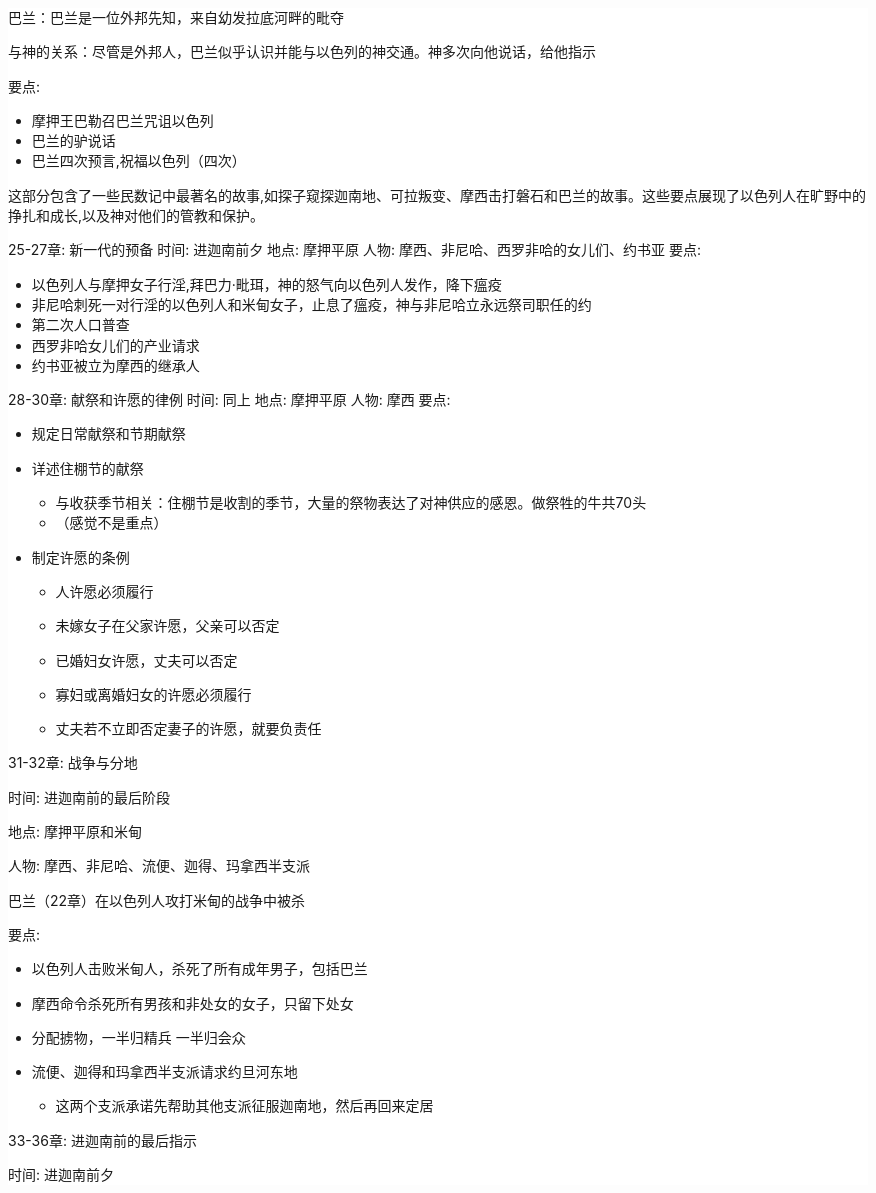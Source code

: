 巴兰：巴兰是一位外邦先知，来自幼发拉底河畔的毗夺

与神的关系：尽管是外邦人，巴兰似乎认识并能与以色列的神交通。神多次向他说话，给他指示

 要点:

- 摩押王巴勒召巴兰咒诅以色列
- 巴兰的驴说话
- 巴兰四次预言,祝福以色列（四次）

这部分包含了一些民数记中最著名的故事,如探子窥探迦南地、可拉叛变、摩西击打磐石和巴兰的故事。这些要点展现了以色列人在旷野中的挣扎和成长,以及神对他们的管教和保护。

25-27章: 新一代的预备 时间: 进迦南前夕 地点: 摩押平原 人物: 摩西、非尼哈、西罗非哈的女儿们、约书亚 要点:

- 以色列人与摩押女子行淫,拜巴力·毗珥，神的怒气向以色列人发作，降下瘟疫
- 非尼哈刺死一对行淫的以色列人和米甸女子，止息了瘟疫，神与非尼哈立永远祭司职任的约
- 第二次人口普查
- 西罗非哈女儿们的产业请求
- 约书亚被立为摩西的继承人

28-30章: 献祭和许愿的律例 时间: 同上 地点: 摩押平原 人物: 摩西 要点:

- 规定日常献祭和节期献祭
- 详述住棚节的献祭

  - 与收获季节相关：住棚节是收割的季节，大量的祭物表达了对神供应的感恩。做祭牲的牛共70头
  - （感觉不是重点）

- 制定许愿的条例

  - 人许愿必须履行

  - 未嫁女子在父家许愿，父亲可以否定

  - 已婚妇女许愿，丈夫可以否定

  - 寡妇或离婚妇女的许愿必须履行

  - 丈夫若不立即否定妻子的许愿，就要负责任

31-32章: 战争与分地 

时间: 进迦南前的最后阶段 

地点: 摩押平原和米甸 

人物: 摩西、非尼哈、流便、迦得、玛拿西半支派 

巴兰（22章）在以色列人攻打米甸的战争中被杀

要点:

- 以色列人击败米甸人，杀死了所有成年男子，包括巴兰

- 摩西命令杀死所有男孩和非处女的女子，只留下处女

- 分配掳物，一半归精兵 一半归会众
- 流便、迦得和玛拿西半支派请求约旦河东地
  - 这两个支派承诺先帮助其他支派征服迦南地，然后再回来定居

33-36章: 进迦南前的最后指示 

时间: 进迦南前夕 
